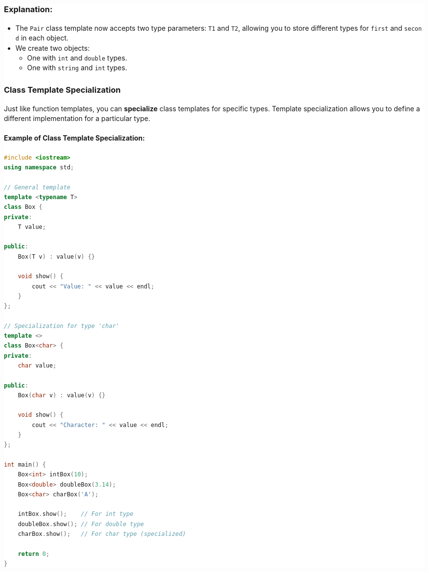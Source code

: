 ### **Explanation**:
- The `Pair` class template now accepts two type parameters: `T1` and `T2`, allowing you to store different types for `first` and `second` in each object.
- We create two objects:
  - One with `int` and `double` types.
  - One with `string` and `int` types.

### **Class Template Specialization**

Just like function templates, you can **specialize** class templates for specific types. Template specialization allows you to define a different implementation for a particular type.

#### **Example of Class Template Specialization**:

```cpp
#include <iostream>
using namespace std;

// General template
template <typename T>
class Box {
private:
    T value;

public:
    Box(T v) : value(v) {}

    void show() {
        cout << "Value: " << value << endl;
    }
};

// Specialization for type 'char'
template <>
class Box<char> {
private:
    char value;

public:
    Box(char v) : value(v) {}

    void show() {
        cout << "Character: " << value << endl;
    }
};

int main() {
    Box<int> intBox(10);
    Box<double> doubleBox(3.14);
    Box<char> charBox('A');

    intBox.show();    // For int type
    doubleBox.show(); // For double type
    charBox.show();   // For char type (specialized)

    return 0;
}
```
